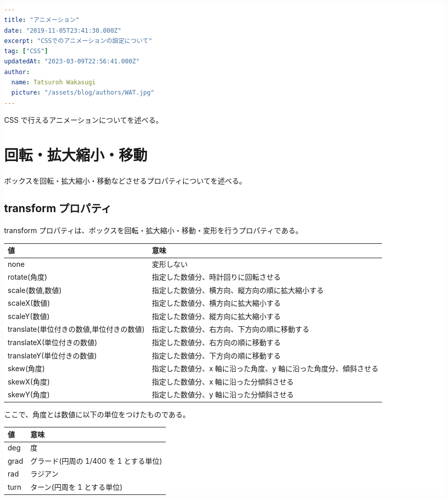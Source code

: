 ```yaml
---
title: "アニメーション"
date: "2019-11-05T23:41:30.000Z"
excerpt: "CSSでのアニメーションの設定について"
tag: ["CSS"]
updatedAt: "2023-03-09T22:56:41.000Z"
author:
  name: Tatsuroh Wakasugi
  picture: "/assets/blog/authors/WAT.jpg"
---
```


CSS で行えるアニメーションについてを述べる。

# 回転・拡大縮小・移動

ボックスを回転・拡大縮小・移動などさせるプロパティについてを述べる。

## transform プロパティ

transform プロパティは、ボックスを回転・拡大縮小・移動・変形を行うプロパティである。

| 値                                       | 意味                                                             |
| :--------------------------------------- | :--------------------------------------------------------------- |
| none                                     | 変形しない                                                       |
| rotate(角度)                             | 指定した数値分、時計回りに回転させる                             |
| scale(数値,数値)                         | 指定した数値分、横方向、縦方向の順に拡大縮小する                 |
| scaleX(数値)                             | 指定した数値分、横方向に拡大縮小する                             |
| scaleY(数値)                             | 指定した数値分、縱方向に拡大縮小する                             |
| translate(単位付きの数値,単位付きの数値) | 指定した数値分、右方向、下方向の順に移動する                     |
| translateX(単位付きの数値)               | 指定した数値分、右方向の順に移動する                             |
| translateY(単位付きの数値)               | 指定した数値分、下方向の順に移動する                             |
| skew(角度)                               | 指定した数値分、x 軸に沿った角度、y 軸に沿った角度分、傾斜させる |
| skewX(角度)                              | 指定した数値分、x 軸に沿った分傾斜させる                         |
| skewY(角度)                              | 指定した数値分、y 軸に沿った分傾斜させる                         |

ここで、角度とは数値に以下の単位をつけたものである。

| 値   | 意味                                   |
| :--- | :------------------------------------- |
| deg  | 度                                     |
| grad | グラード(円周の 1/400 を 1 とする単位) |
| rad  | ラジアン                               |
| turn | ターン(円周を 1 とする単位)            |
